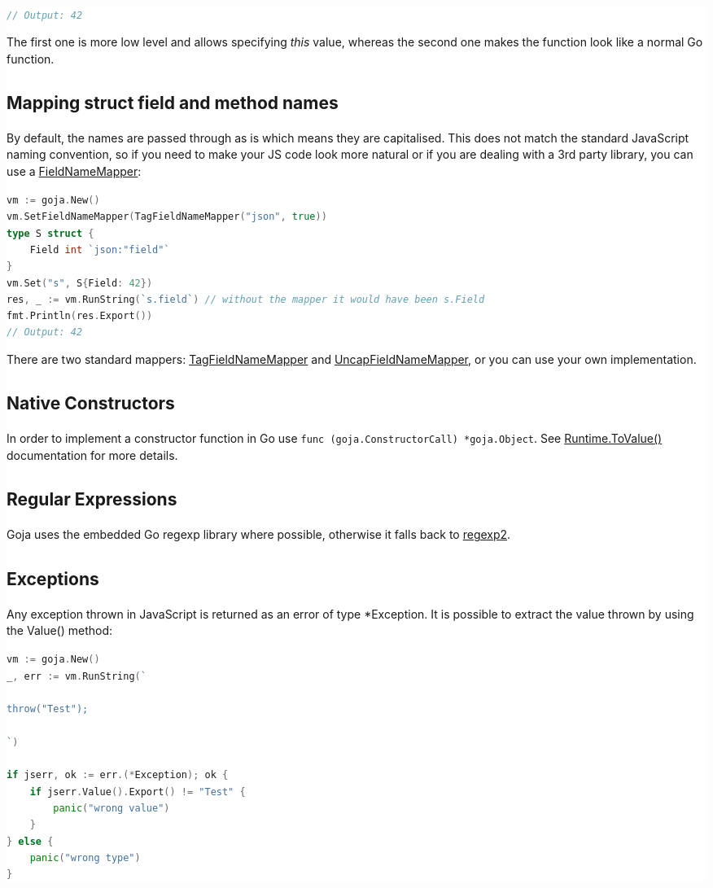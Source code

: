 ```go
// Output: 42
```

The first one is more low level and allows specifying _this_ value, whereas the second one makes the function look like
a normal Go function.

Mapping struct field and method names
-------------------------------------
By default, the names are passed through as is which means they are capitalised. This does not match
the standard JavaScript naming convention, so if you need to make your JS code look more natural or if you are
dealing with a 3rd party library, you can use a [FieldNameMapper](https://pkg.go.dev/github.com/rajeshell/goja#FieldNameMapper):

```go
vm := goja.New()
vm.SetFieldNameMapper(TagFieldNameMapper("json", true))
type S struct {
    Field int `json:"field"`
}
vm.Set("s", S{Field: 42})
res, _ := vm.RunString(`s.field`) // without the mapper it would have been s.Field
fmt.Println(res.Export())
// Output: 42
```

There are two standard mappers: [TagFieldNameMapper](https://pkg.go.dev/github.com/rajeshell/goja#TagFieldNameMapper) and
[UncapFieldNameMapper](https://pkg.go.dev/github.com/rajeshell/goja#UncapFieldNameMapper), or you can use your own implementation.

Native Constructors
-------------------

In order to implement a constructor function in Go use `func (goja.ConstructorCall) *goja.Object`.
See [Runtime.ToValue()](https://pkg.go.dev/github.com/rajeshell/goja#Runtime.ToValue) documentation for more details.

Regular Expressions
-------------------

Goja uses the embedded Go regexp library where possible, otherwise it falls back to [regexp2](https://github.com/dlclark/regexp2).

Exceptions
----------

Any exception thrown in JavaScript is returned as an error of type *Exception. It is possible to extract the value thrown
by using the Value() method:

```go
vm := goja.New()
_, err := vm.RunString(`

throw("Test");

`)

if jserr, ok := err.(*Exception); ok {
    if jserr.Value().Export() != "Test" {
        panic("wrong value")
    }
} else {
    panic("wrong type")
}
```